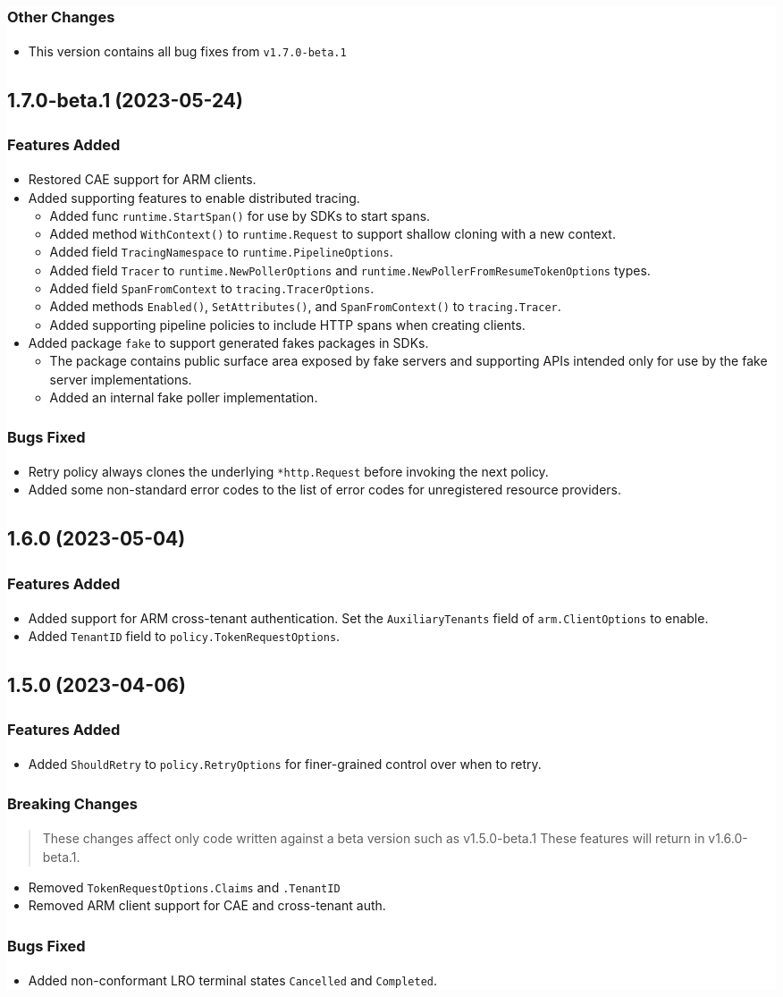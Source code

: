 ### Other Changes
* This version contains all bug fixes from `v1.7.0-beta.1`

## 1.7.0-beta.1 (2023-05-24)

### Features Added
* Restored CAE support for ARM clients.
* Added supporting features to enable distributed tracing.
  * Added func `runtime.StartSpan()` for use by SDKs to start spans.
  * Added method `WithContext()` to `runtime.Request` to support shallow cloning with a new context.
  * Added field `TracingNamespace` to `runtime.PipelineOptions`.
  * Added field `Tracer` to `runtime.NewPollerOptions` and `runtime.NewPollerFromResumeTokenOptions` types.
  * Added field `SpanFromContext` to `tracing.TracerOptions`.
  * Added methods `Enabled()`, `SetAttributes()`, and `SpanFromContext()` to `tracing.Tracer`.
  * Added supporting pipeline policies to include HTTP spans when creating clients.
* Added package `fake` to support generated fakes packages in SDKs.
  * The package contains public surface area exposed by fake servers and supporting APIs intended only for use by the fake server implementations.
  * Added an internal fake poller implementation.

### Bugs Fixed
* Retry policy always clones the underlying `*http.Request` before invoking the next policy.
* Added some non-standard error codes to the list of error codes for unregistered resource providers.

## 1.6.0 (2023-05-04)

### Features Added
* Added support for ARM cross-tenant authentication. Set the `AuxiliaryTenants` field of `arm.ClientOptions` to enable.
* Added `TenantID` field to `policy.TokenRequestOptions`.

## 1.5.0 (2023-04-06)

### Features Added
* Added `ShouldRetry` to `policy.RetryOptions` for finer-grained control over when to retry.

### Breaking Changes
> These changes affect only code written against a beta version such as v1.5.0-beta.1
> These features will return in v1.6.0-beta.1.
* Removed `TokenRequestOptions.Claims` and `.TenantID`
* Removed ARM client support for CAE and cross-tenant auth.

### Bugs Fixed
* Added non-conformant LRO terminal states `Cancelled` and `Completed`.
